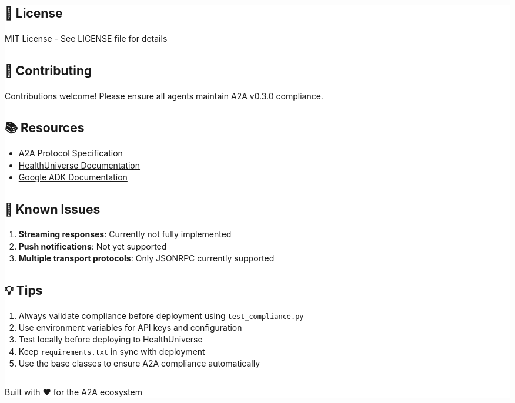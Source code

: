 ## 📝 License

MIT License - See LICENSE file for details

## 🤝 Contributing

Contributions welcome! Please ensure all agents maintain A2A v0.3.0 compliance.

## 📚 Resources

- [A2A Protocol Specification](./A2A_SPECIFICATION.md)
- [HealthUniverse Documentation](https://docs.healthuniverse.com)
- [Google ADK Documentation](https://cloud.google.com/agent-builder/docs)

## 🐛 Known Issues

1. **Streaming responses**: Currently not fully implemented
2. **Push notifications**: Not yet supported
3. **Multiple transport protocols**: Only JSONRPC currently supported

## 💡 Tips

1. Always validate compliance before deployment using `test_compliance.py`
2. Use environment variables for API keys and configuration
3. Test locally before deploying to HealthUniverse
4. Keep `requirements.txt` in sync with deployment
5. Use the base classes to ensure A2A compliance automatically

---

Built with ❤️ for the A2A ecosystem